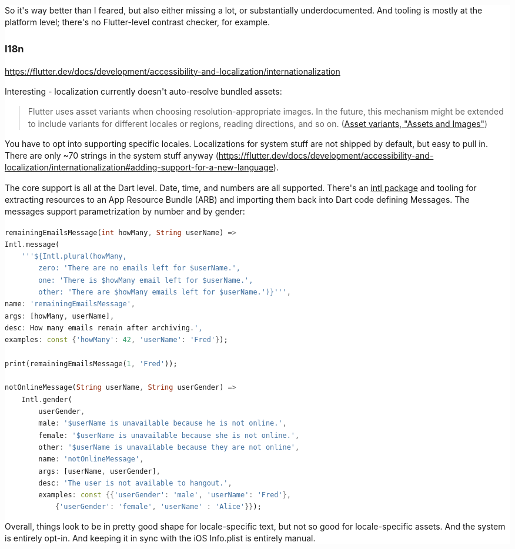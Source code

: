 So it's way better than I feared, but also either missing a lot, or substantially underdocumented. And tooling is mostly at the platform level; there's no Flutter-level contrast checker, for example.

### I18n
https://flutter.dev/docs/development/accessibility-and-localization/internationalization

Interesting - localization currently doesn't auto-resolve bundled assets:

> Flutter uses asset variants when choosing resolution-appropriate images. In the future, this mechanism might be extended to include variants for different locales or regions, reading directions, and so on. ([Asset variants, "Assets and Images"](https://flutter.dev/docs/development/ui/assets-and-images#asset-variants))

You have to opt into supporting specific locales. Localizations for system stuff are not shipped by default, but easy to pull in. There are only ~70 strings in the system stuff anyway (https://flutter.dev/docs/development/accessibility-and-localization/internationalization#adding-support-for-a-new-language).

The core support is all at the Dart level. Date, time, and numbers are all supported. There's an [intl package](https://pub.dev/packages/intl) and tooling for extracting resources to an App Resource Bundle (ARB) and importing them back into Dart code defining Messages. The messages support parametrization by number and by gender:

```dart
remainingEmailsMessage(int howMany, String userName) =>
Intl.message(
    '''${Intl.plural(howMany,
        zero: 'There are no emails left for $userName.',
        one: 'There is $howMany email left for $userName.',
        other: 'There are $howMany emails left for $userName.')}''',
name: 'remainingEmailsMessage',
args: [howMany, userName],
desc: How many emails remain after archiving.',
examples: const {'howMany': 42, 'userName': 'Fred'});

print(remainingEmailsMessage(1, 'Fred'));

notOnlineMessage(String userName, String userGender) =>
    Intl.gender(
        userGender,
        male: '$userName is unavailable because he is not online.',
        female: '$userName is unavailable because she is not online.',
        other: '$userName is unavailable because they are not online',
        name: 'notOnlineMessage',
        args: [userName, userGender],
        desc: 'The user is not available to hangout.',
        examples: const {{'userGender': 'male', 'userName': 'Fred'},
            {'userGender': 'female', 'userName' : 'Alice'}});
```

Overall, things look to be in pretty good shape for locale-specific text, but not so good for locale-specific assets. And the system is entirely opt-in. And keeping it in sync with the iOS Info.plist is entirely manual.
